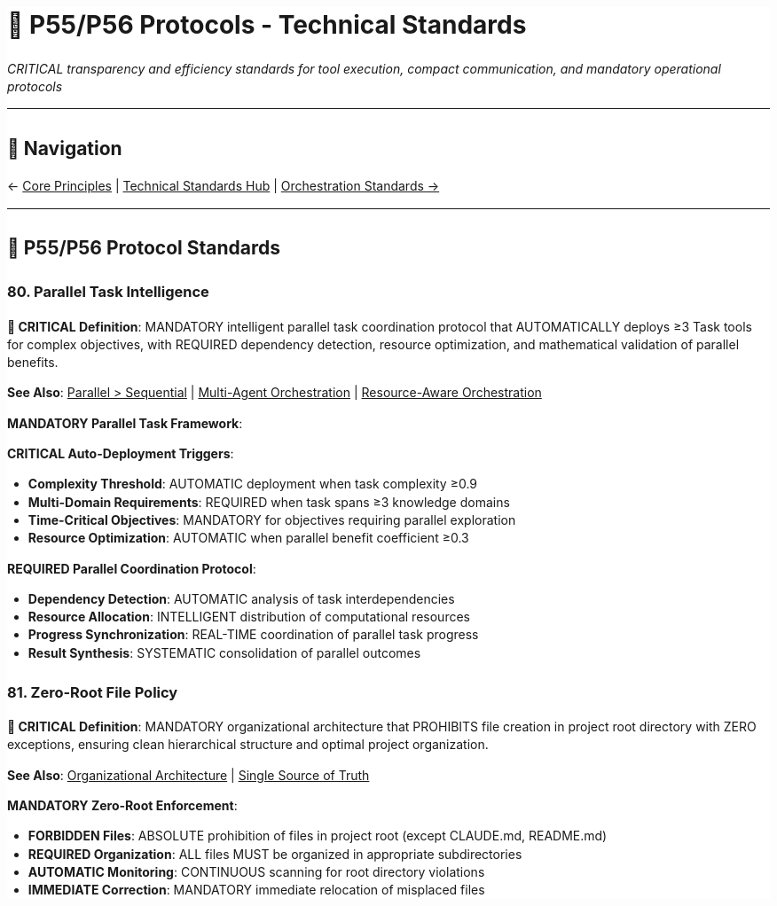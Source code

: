 # 🔄 P55/P56 Protocols - Technical Standards

*CRITICAL transparency and efficiency standards for tool execution, compact communication, and mandatory operational protocols*

---

## 🧭 Navigation

← [Core Principles](./core-principles.md) | [Technical Standards Hub](./technical-standards-hub.md) | [Orchestration Standards →](./orchestration-standards.md)

---

## 📖 P55/P56 Protocol Standards

### 80. Parallel Task Intelligence
**🚨 CRITICAL Definition**: MANDATORY intelligent parallel task coordination protocol that AUTOMATICALLY deploys ≥3 Task tools for complex objectives, with REQUIRED dependency detection, resource optimization, and mathematical validation of parallel benefits.

**See Also**: [Parallel > Sequential](./core-principles.md#17-parallel--sequential) | [Multi-Agent Orchestration](./core-principles.md#18-multi-agent-orchestration) | [Resource-Aware Orchestration](./performance-optimization.md#62-resource-aware-orchestration)

**MANDATORY Parallel Task Framework**:

**CRITICAL Auto-Deployment Triggers**:
- **Complexity Threshold**: AUTOMATIC deployment when task complexity ≥0.9
- **Multi-Domain Requirements**: REQUIRED when task spans ≥3 knowledge domains
- **Time-Critical Objectives**: MANDATORY for objectives requiring parallel exploration
- **Resource Optimization**: AUTOMATIC when parallel benefit coefficient ≥0.3

**REQUIRED Parallel Coordination Protocol**:
- **Dependency Detection**: AUTOMATIC analysis of task interdependencies
- **Resource Allocation**: INTELLIGENT distribution of computational resources
- **Progress Synchronization**: REAL-TIME coordination of parallel task progress
- **Result Synthesis**: SYSTEMATIC consolidation of parallel outcomes

### 81. Zero-Root File Policy
**🚨 CRITICAL Definition**: MANDATORY organizational architecture that PROHIBITS file creation in project root directory with ZERO exceptions, ensuring clean hierarchical structure and optimal project organization.

**See Also**: [Organizational Architecture](./performance-optimization.md#35-organizational-architecture) | [Single Source of Truth](./core-principles.md#26-single-source-of-truth)

**MANDATORY Zero-Root Enforcement**:
- **FORBIDDEN Files**: ABSOLUTE prohibition of files in project root (except CLAUDE.md, README.md)
- **REQUIRED Organization**: ALL files MUST be organized in appropriate subdirectories
- **AUTOMATIC Monitoring**: CONTINUOUS scanning for root directory violations
- **IMMEDIATE Correction**: MANDATORY immediate relocation of misplaced files
